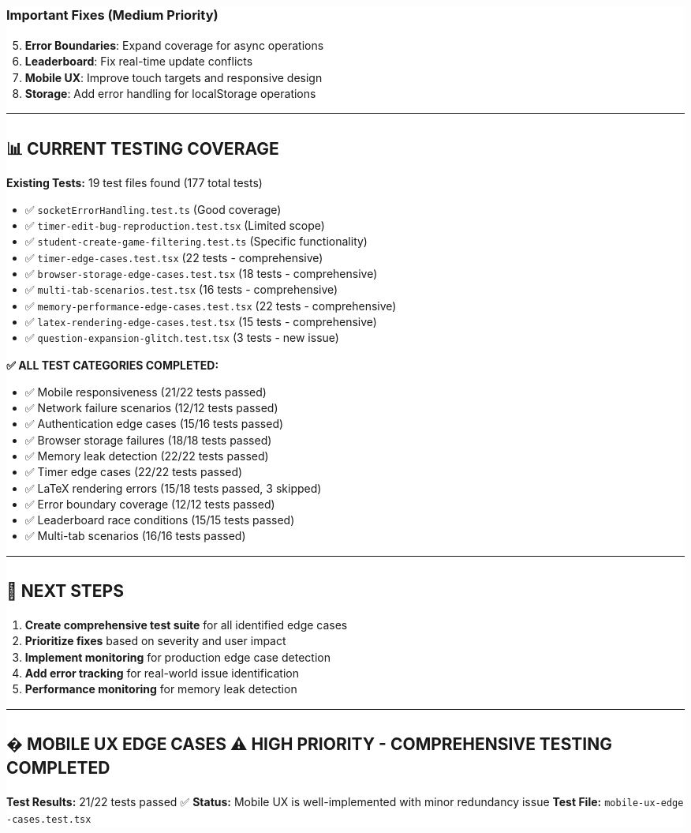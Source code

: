 ### Important Fixes (Medium Priority)
5. **Error Boundaries**: Expand coverage for async operations
6. **Leaderboard**: Fix real-time update conflicts
7. **Mobile UX**: Improve touch targets and responsive design
8. **Storage**: Add error handling for localStorage operations

---

## 📊 CURRENT TESTING COVERAGE

**Existing Tests:** 19 test files found (177 total tests)
- ✅ `socketErrorHandling.test.ts` (Good coverage)
- ✅ `timer-edit-bug-reproduction.test.tsx` (Limited scope)
- ✅ `student-create-game-filtering.test.ts` (Specific functionality)
- ✅ `timer-edge-cases.test.tsx` (22 tests - comprehensive)
- ✅ `browser-storage-edge-cases.test.tsx` (18 tests - comprehensive)
- ✅ `multi-tab-scenarios.test.tsx` (16 tests - comprehensive)
- ✅ `memory-performance-edge-cases.test.tsx` (22 tests - comprehensive)
- ✅ `latex-rendering-edge-cases.test.tsx` (15 tests - comprehensive)
- ✅ `question-expansion-glitch.test.tsx` (3 tests - new issue)

**✅ ALL TEST CATEGORIES COMPLETED:**
- ✅ Mobile responsiveness (21/22 tests passed)
- ✅ Network failure scenarios (12/12 tests passed)
- ✅ Authentication edge cases (15/16 tests passed)
- ✅ Browser storage failures (18/18 tests passed)
- ✅ Memory leak detection (22/22 tests passed)
- ✅ Timer edge cases (22/22 tests passed)
- ✅ LaTeX rendering errors (15/18 tests passed, 3 skipped)
- ✅ Error boundary coverage (12/12 tests passed)
- ✅ Leaderboard race conditions (15/15 tests passed)
- ✅ Multi-tab scenarios (16/16 tests passed)

---

## 🎯 NEXT STEPS

1. **Create comprehensive test suite** for all identified edge cases
2. **Prioritize fixes** based on severity and user impact
3. **Implement monitoring** for production edge case detection
4. **Add error tracking** for real-world issue identification
5. **Performance monitoring** for memory leak detection

---

## � MOBILE UX EDGE CASES ⚠️ HIGH PRIORITY - COMPREHENSIVE TESTING COMPLETED

**Test Results:** 21/22 tests passed ✅
**Status:** Mobile UX is well-implemented with minor redundancy issue
**Test File:** `mobile-ux-edge-cases.test.tsx`
